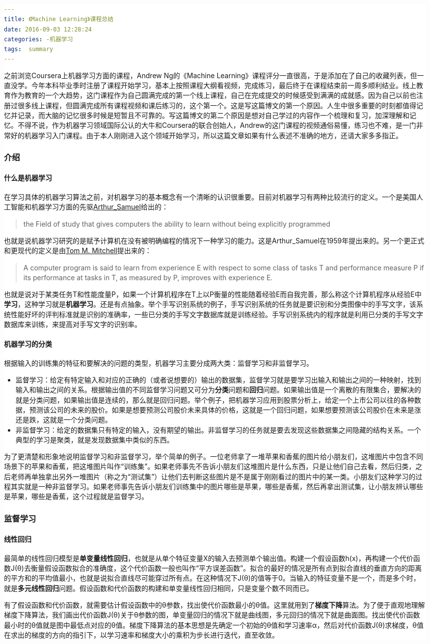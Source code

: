 ```yaml
---
title: 《Machine Learning》课程总结
date: 2016-09-03 12:28:24
categories: -机器学习
tags:  summary
---
```


之前浏览Coursera上机器学习方面的课程，Andrew Ng的《Machine Learning》课程评分一直很高，于是添加在了自己的收藏列表，但一直没学。今年本科毕业季时注册了课程开始学习，基本上按照课程大纲看视频，完成练习，最后终于在课程结束前一周多顺利结业。线上教育作为教育的一个大趋势，这门课程作为自己圆满完成的第一个线上课程，自己在完成提交的时候感受到满满的成就感。因为自己以前也注册过很多线上课程，但圆满完成所有课程视频和课后练习的，这个第一个。这是写这篇博文的第一个原因。人生中很多重要的时刻都值得记忆并记录，而大脑的记忆很多时候是短暂且不可靠的。写这篇博文的第二个原因是想对自己学过的内容作一个梳理和复习，加深理解和记忆。不得不说，作为机器学习领域国际公认的大牛和Coursera的联合创始人，Andrew的这门课程的视频通俗易懂，练习也不难，是一门非常好的机器学习入门课程。由于本人刚刚进入这个领域开始学习，所以这篇文章如果有什么表述不准确的地方，还请大家多多指正。

### 介绍

#### 什么是机器学习

在学习具体的机器学习算法之前，对机器学习的基本概念有一个清晰的认识很重要。目前对机器学习有两种比较流行的定义。一个是美国人工智能和机器学习方面的先驱[Arthur_Samuel](https://en.wikipedia.org/wiki/Arthur_Samuel)给出的：

> the Field of study that gives computers the ability to learn without being explicitly programmed

也就是说机器学习研究的是赋予计算机在没有被明确编程的情况下一种学习的能力。这是Arthur_Samuel在1959年提出来的。另一个更正式和更现代的定义是由[Tom M. Mitchell](https://en.wikipedia.org/wiki/Tom_M._Mitchell)提出来的：

> A computer program is said to learn from experience E with respect to some class of tasks T and performance measure P if its performance at tasks in T, as measured by P, improves with experience E.

也就是说对于某类任务T和性能度量P，如果一个计算机程序在T上以P衡量的性能随着经验E而自我完善，那么称这个计算机程序从经验E中**学习**，这种学习就是**机器学习**。还是有点抽象。举个手写识别系统的例子，手写识别系统的任务就是要识别和分类图像中的手写文字，该系统性能好坏的评判标准就是识别的准确率，一些已分类的手写文字数据库就是训练经验。手写识别系统内的程序就是利用已分类的手写文字数据库来训练，来提高对手写文字的识别率。

#### 机器学习的分类

根据输入的训练集的特征和要解决的问题的类型，机器学习主要分成两大类：监督学习和非监督学习。

* 监督学习：给定有特定输入和对应的正确的（或者说想要的）输出的数据集，监督学习就是要学习出输入和输出之间的一种映射，找到输入和输出之间的关系。根据输出值的不同监督学习问题又可分为**分类**问题和**回归**问题。如果输出值是一个离散的有限集合，要解决的就是分类问题，如果输出值是连续的，那么就是回归问题。举个例子，把机器学习应用到股票分析上，给定一个上市公司以往的各种数据，预测该公司的未来的股价。如果是想要预测公司股价未来具体的价格，这就是一个回归问题，如果想要预测该公司股价在未来是涨还是跌，这就是一个分类问题。
* 非监督学习：给定的数据集只有特定的输入，没有期望的输出。非监督学习的任务就是要去发现这些数据集之间隐藏的结构关系。一个典型的学习是聚类，就是发现数据集中类似的东西。

为了更清楚和形象地说明监督学习和非监督学习，举个简单的例子。一位老师拿了一堆苹果和香蕉的图片给小朋友们，这堆图片中包含不同场景下的苹果和香蕉，把这堆图片叫作“训练集”。如果老师事先不告诉小朋友们这堆图片是什么东西，只是让他们自己去看，然后归类，之后老师再单独拿出另外一堆图片（称之为“测试集”）让他们去判断这些图片是不是属于刚刚看过的图片中的某一类。小朋友们这种学习的过程其实就是一种非监督学习。如果老师事先告诉小朋友们训练集中的图片哪些是苹果，哪些是香蕉，然后再拿出测试集，让小朋友辨认哪些是苹果，哪些是香蕉，这个过程就是监督学习。

### 监督学习

#### 线性回归
最简单的线性回归模型是**单变量线性回归**，也就是从单个特征变量X的输入去预测单个输出值。构建一个假设函数h(x)，再构建一个代价函数J(θ)去衡量假设函数拟合的准确度，这个代价函数一般也叫作“平方误差函数”。拟合的最好的情况是所有点到拟合直线的垂直方向的距离的平方和的平均值最小，也就是说拟合直线尽可能穿过所有点。在这种情况下J(θ)的值等于0。当输入的特征变量不是一个，而是多个时，就是**多元线性回归**问题。假设函数和代价函数的构建和单变量线性回归相同，只是变量个数不同而已。      

有了假设函数和代价函数，就需要估计假设函数中的θ参数，找出使代价函数最小的θ值。这里就用到了**梯度下降**算法。为了便于直观地理解梯度下降算法，我们画出代价函数J(θ)关于θ参数的图，单变量回归的情况下就是曲线图，多元回归的情况下就是曲面图。找出使代价函数最小时的θ值就是图中最低点对应的θ值。梯度下降算法的基本思想是先确定一个初始的θ值和学习速率α，然后对代价函数J(θ)求梯度，θ值在求出的梯度的方向的指引下，以学习速率和梯度大小的乘积为步长进行迭代，直至收敛。
